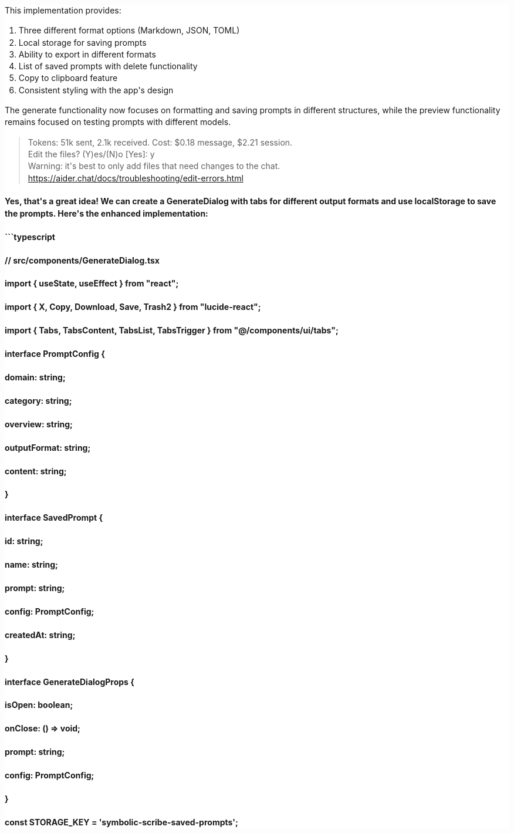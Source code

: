 This implementation provides:
1. Three different format options (Markdown, JSON, TOML)
2. Local storage for saving prompts
3. Ability to export in different formats
4. List of saved prompts with delete functionality
5. Copy to clipboard feature
6. Consistent styling with the app's design

The generate functionality now focuses on formatting and saving prompts in different structures, while the preview functionality remains focused on testing prompts with different models.

> Tokens: 51k sent, 2.1k received. Cost: $0.18 message, $2.21 session.  
> Edit the files? (Y)es/(N)o [Yes]: y  
> Warning: it's best to only add files that need changes to the chat.  
> https://aider.chat/docs/troubleshooting/edit-errors.html  

#### Yes, that's a great idea! We can create a GenerateDialog with tabs for different output formats and use localStorage to save the prompts. Here's the enhanced implementation:  
####   
#### ```typescript  
#### // src/components/GenerateDialog.tsx  
#### import { useState, useEffect } from "react";  
#### import { X, Copy, Download, Save, Trash2 } from "lucide-react";  
#### import { Tabs, TabsContent, TabsList, TabsTrigger } from "@/components/ui/tabs";  
####   
#### interface PromptConfig {  
####   domain: string;  
####   category: string;  
####   overview: string;  
####   outputFormat: string;  
####   content: string;  
#### }  
####   
#### interface SavedPrompt {  
####   id: string;  
####   name: string;  
####   prompt: string;  
####   config: PromptConfig;  
####   createdAt: string;  
#### }  
####   
#### interface GenerateDialogProps {  
####   isOpen: boolean;  
####   onClose: () => void;  
####   prompt: string;  
####   config: PromptConfig;  
#### }  
####   
#### const STORAGE_KEY = 'symbolic-scribe-saved-prompts';  
####   